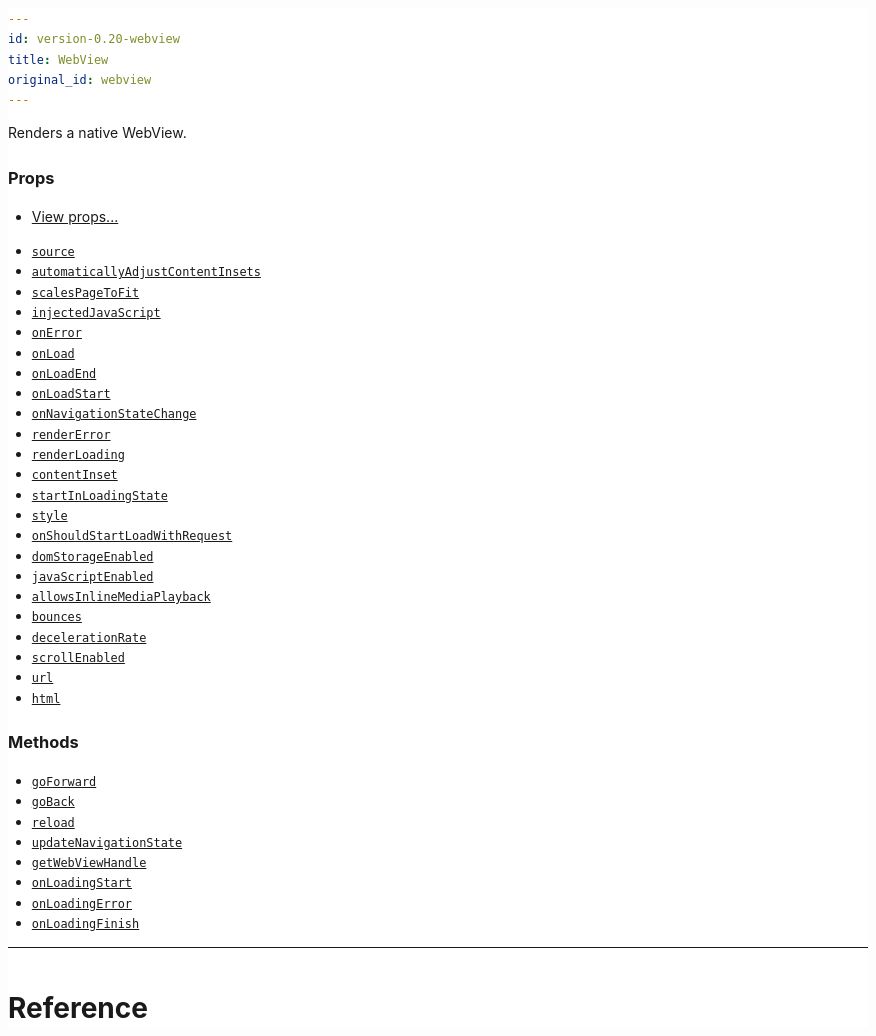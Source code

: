 ```yaml
---
id: version-0.20-webview
title: WebView
original_id: webview
---
```


Renders a native WebView.

### Props

- [View props...](view.md#props)

* [`source`](webview.md#source)
* [`automaticallyAdjustContentInsets`](webview.md#automaticallyadjustcontentinsets)
* [`scalesPageToFit`](webview.md#scalespagetofit)
* [`injectedJavaScript`](webview.md#injectedjavascript)
* [`onError`](webview.md#onerror)
* [`onLoad`](webview.md#onload)
* [`onLoadEnd`](webview.md#onloadend)
* [`onLoadStart`](webview.md#onloadstart)
* [`onNavigationStateChange`](webview.md#onnavigationstatechange)
* [`renderError`](webview.md#rendererror)
* [`renderLoading`](webview.md#renderloading)
* [`contentInset`](webview.md#contentinset)
* [`startInLoadingState`](webview.md#startinloadingstate)
* [`style`](webview.md#style)
* [`onShouldStartLoadWithRequest`](webview.md#onshouldstartloadwithrequest)
* [`domStorageEnabled`](webview.md#domstorageenabled)
* [`javaScriptEnabled`](webview.md#javascriptenabled)
* [`allowsInlineMediaPlayback`](webview.md#allowsinlinemediaplayback)
* [`bounces`](webview.md#bounces)
* [`decelerationRate`](webview.md#decelerationrate)
* [`scrollEnabled`](webview.md#scrollenabled)
* [`url`](webview.md#url)
* [`html`](webview.md#html)

### Methods

- [`goForward`](webview.md#goforward)
- [`goBack`](webview.md#goback)
- [`reload`](webview.md#reload)
- [`updateNavigationState`](webview.md#updatenavigationstate)
- [`getWebViewHandle`](webview.md#getwebviewhandle)
- [`onLoadingStart`](webview.md#onloadingstart)
- [`onLoadingError`](webview.md#onloadingerror)
- [`onLoadingFinish`](webview.md#onloadingfinish)

---

# Reference
